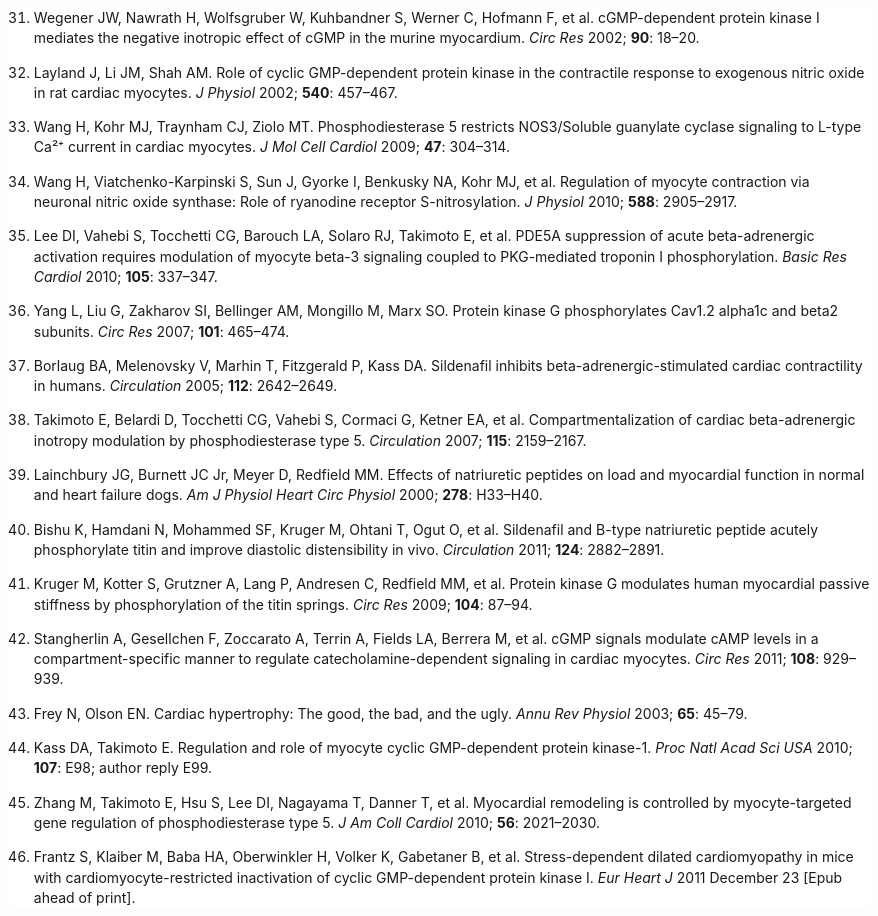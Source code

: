 31. Wegener JW, Nawrath H, Wolfsgruber W, Kuhbandner S, Werner C, Hofmann F, et al. cGMP-dependent protein kinase I mediates the negative inotropic effect of cGMP in the murine myocardium. *Circ Res* 2002; **90**: 18–20.

32. Layland J, Li JM, Shah AM. Role of cyclic GMP-dependent protein kinase in the contractile response to exogenous nitric oxide in rat cardiac myocytes. *J Physiol* 2002; **540**: 457–467.

33. Wang H, Kohr MJ, Traynham CJ, Ziolo MT. Phosphodiesterase 5 restricts NOS3/Soluble guanylate cyclase signaling to L-type Ca²⁺ current in cardiac myocytes. *J Mol Cell Cardiol* 2009; **47**: 304–314.

34. Wang H, Viatchenko-Karpinski S, Sun J, Gyorke I, Benkusky NA, Kohr MJ, et al. Regulation of myocyte contraction via neuronal nitric oxide synthase: Role of ryanodine receptor S-nitrosylation. *J Physiol* 2010; **588**: 2905–2917.

35. Lee DI, Vahebi S, Tocchetti CG, Barouch LA, Solaro RJ, Takimoto E, et al. PDE5A suppression of acute beta-adrenergic activation requires modulation of myocyte beta-3 signaling coupled to PKG-mediated troponin I phosphorylation. *Basic Res Cardiol* 2010; **105**: 337–347.

36. Yang L, Liu G, Zakharov SI, Bellinger AM, Mongillo M, Marx SO. Protein kinase G phosphorylates Cav1.2 alpha1c and beta2 subunits. *Circ Res* 2007; **101**: 465–474.

37. Borlaug BA, Melenovsky V, Marhin T, Fitzgerald P, Kass DA. Sildenafil inhibits beta-adrenergic-stimulated cardiac contractility in humans. *Circulation* 2005; **112**: 2642–2649.

38. Takimoto E, Belardi D, Tocchetti CG, Vahebi S, Cormaci G, Ketner EA, et al. Compartmentalization of cardiac beta-adrenergic inotropy modulation by phosphodiesterase type 5. *Circulation* 2007; **115**: 2159–2167.

39. Lainchbury JG, Burnett JC Jr, Meyer D, Redfield MM. Effects of natriuretic peptides on load and myocardial function in normal and heart failure dogs. *Am J Physiol Heart Circ Physiol* 2000; **278**: H33–H40.

40. Bishu K, Hamdani N, Mohammed SF, Kruger M, Ohtani T, Ogut O, et al. Sildenafil and B-type natriuretic peptide acutely phosphorylate titin and improve diastolic distensibility in vivo. *Circulation* 2011; **124**: 2882–2891.

41. Kruger M, Kotter S, Grutzner A, Lang P, Andresen C, Redfield MM, et al. Protein kinase G modulates human myocardial passive stiffness by phosphorylation of the titin springs. *Circ Res* 2009; **104**: 87–94.

42. Stangherlin A, Gesellchen F, Zoccarato A, Terrin A, Fields LA, Berrera M, et al. cGMP signals modulate cAMP levels in a compartment-specific manner to regulate catecholamine-dependent signaling in cardiac myocytes. *Circ Res* 2011; **108**: 929–939.

43. Frey N, Olson EN. Cardiac hypertrophy: The good, the bad, and the ugly. *Annu Rev Physiol* 2003; **65**: 45–79.

44. Kass DA, Takimoto E. Regulation and role of myocyte cyclic GMP-dependent protein kinase-1. *Proc Natl Acad Sci USA* 2010; **107**: E98; author reply E99.

45. Zhang M, Takimoto E, Hsu S, Lee DI, Nagayama T, Danner T, et al. Myocardial remodeling is controlled by myocyte-targeted gene regulation of phosphodiesterase type 5. *J Am Coll Cardiol* 2010; **56**: 2021–2030.

46. Frantz S, Klaiber M, Baba HA, Oberwinkler H, Volker K, Gabetaner B, et al. Stress-dependent dilated cardiomyopathy in mice with cardiomyocyte-restricted inactivation of cyclic GMP-dependent protein kinase I. *Eur Heart J* 2011 December 23 [Epub ahead of print].
